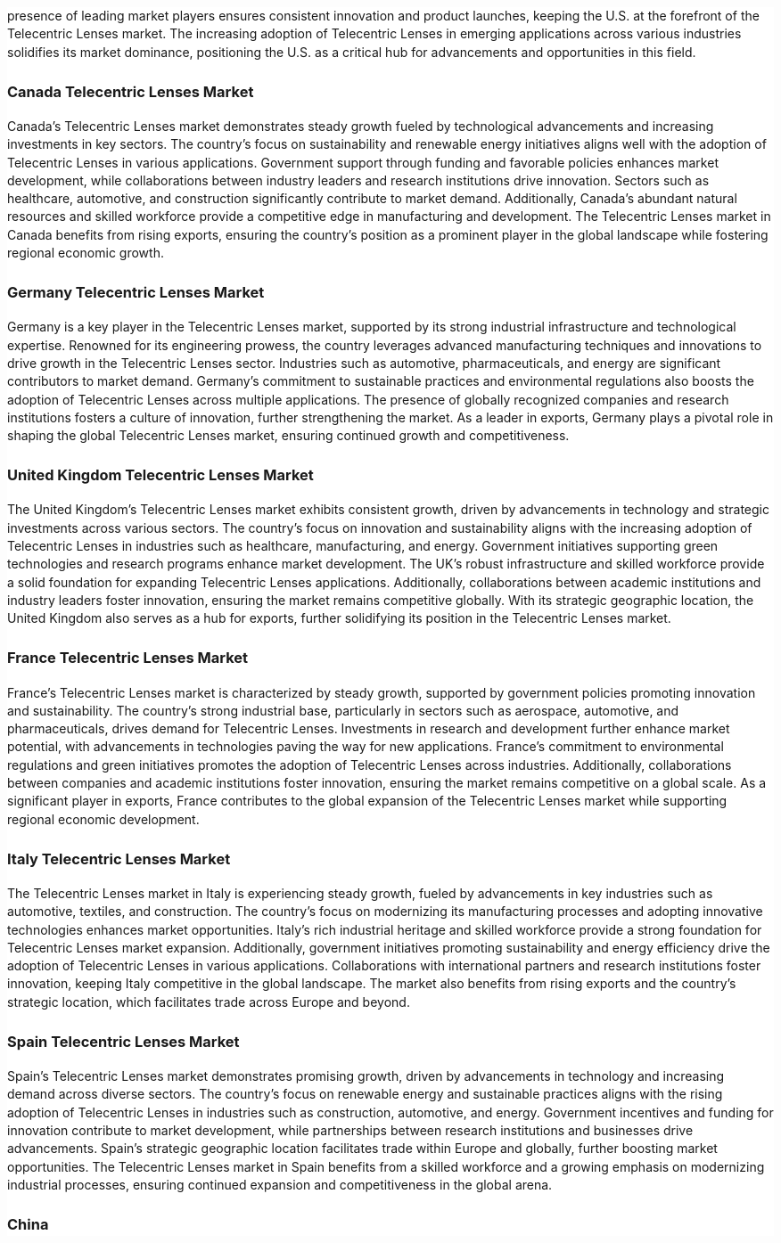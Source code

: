 presence of leading market players ensures consistent innovation and product launches, keeping the U.S. at the forefront of the Telecentric Lenses market. The increasing adoption of Telecentric Lenses in emerging applications across various industries solidifies its market dominance, positioning the U.S. as a critical hub for advancements and opportunities in this field.</p><h3>Canada Telecentric Lenses Market</h3><p>Canada&rsquo;s Telecentric Lenses market demonstrates steady growth fueled by technological advancements and increasing investments in key sectors. The country&rsquo;s focus on sustainability and renewable energy initiatives aligns well with the adoption of Telecentric Lenses in various applications. Government support through funding and favorable policies enhances market development, while collaborations between industry leaders and research institutions drive innovation. Sectors such as healthcare, automotive, and construction significantly contribute to market demand. Additionally, Canada&rsquo;s abundant natural resources and skilled workforce provide a competitive edge in manufacturing and development. The Telecentric Lenses market in Canada benefits from rising exports, ensuring the country&rsquo;s position as a prominent player in the global landscape while fostering regional economic growth.</p><h3>Germany Telecentric Lenses Market</h3><p>Germany is a key player in the Telecentric Lenses market, supported by its strong industrial infrastructure and technological expertise. Renowned for its engineering prowess, the country leverages advanced manufacturing techniques and innovations to drive growth in the Telecentric Lenses sector. Industries such as automotive, pharmaceuticals, and energy are significant contributors to market demand. Germany&rsquo;s commitment to sustainable practices and environmental regulations also boosts the adoption of Telecentric Lenses across multiple applications. The presence of globally recognized companies and research institutions fosters a culture of innovation, further strengthening the market. As a leader in exports, Germany plays a pivotal role in shaping the global Telecentric Lenses market, ensuring continued growth and competitiveness.</p><h3>United Kingdom Telecentric Lenses Market</h3><p>The United Kingdom&rsquo;s Telecentric Lenses market exhibits consistent growth, driven by advancements in technology and strategic investments across various sectors. The country&rsquo;s focus on innovation and sustainability aligns with the increasing adoption of Telecentric Lenses in industries such as healthcare, manufacturing, and energy. Government initiatives supporting green technologies and research programs enhance market development. The UK&rsquo;s robust infrastructure and skilled workforce provide a solid foundation for expanding Telecentric Lenses applications. Additionally, collaborations between academic institutions and industry leaders foster innovation, ensuring the market remains competitive globally. With its strategic geographic location, the United Kingdom also serves as a hub for exports, further solidifying its position in the Telecentric Lenses market.</p><h3>France Telecentric Lenses Market</h3><p>France&rsquo;s Telecentric Lenses market is characterized by steady growth, supported by government policies promoting innovation and sustainability. The country&rsquo;s strong industrial base, particularly in sectors such as aerospace, automotive, and pharmaceuticals, drives demand for Telecentric Lenses. Investments in research and development further enhance market potential, with advancements in technologies paving the way for new applications. France&rsquo;s commitment to environmental regulations and green initiatives promotes the adoption of Telecentric Lenses across industries. Additionally, collaborations between companies and academic institutions foster innovation, ensuring the market remains competitive on a global scale. As a significant player in exports, France contributes to the global expansion of the Telecentric Lenses market while supporting regional economic development.</p><h3>Italy Telecentric Lenses Market</h3><p>The Telecentric Lenses market in Italy is experiencing steady growth, fueled by advancements in key industries such as automotive, textiles, and construction. The country&rsquo;s focus on modernizing its manufacturing processes and adopting innovative technologies enhances market opportunities. Italy&rsquo;s rich industrial heritage and skilled workforce provide a strong foundation for Telecentric Lenses market expansion. Additionally, government initiatives promoting sustainability and energy efficiency drive the adoption of Telecentric Lenses in various applications. Collaborations with international partners and research institutions foster innovation, keeping Italy competitive in the global landscape. The market also benefits from rising exports and the country&rsquo;s strategic location, which facilitates trade across Europe and beyond.</p><h3>Spain Telecentric Lenses Market</h3><p>Spain&rsquo;s Telecentric Lenses market demonstrates promising growth, driven by advancements in technology and increasing demand across diverse sectors. The country&rsquo;s focus on renewable energy and sustainable practices aligns with the rising adoption of Telecentric Lenses in industries such as construction, automotive, and energy. Government incentives and funding for innovation contribute to market development, while partnerships between research institutions and businesses drive advancements. Spain&rsquo;s strategic geographic location facilitates trade within Europe and globally, further boosting market opportunities. The Telecentric Lenses market in Spain benefits from a skilled workforce and a growing emphasis on modernizing industrial processes, ensuring continued expansion and competitiveness in the global arena.</p><h3>China